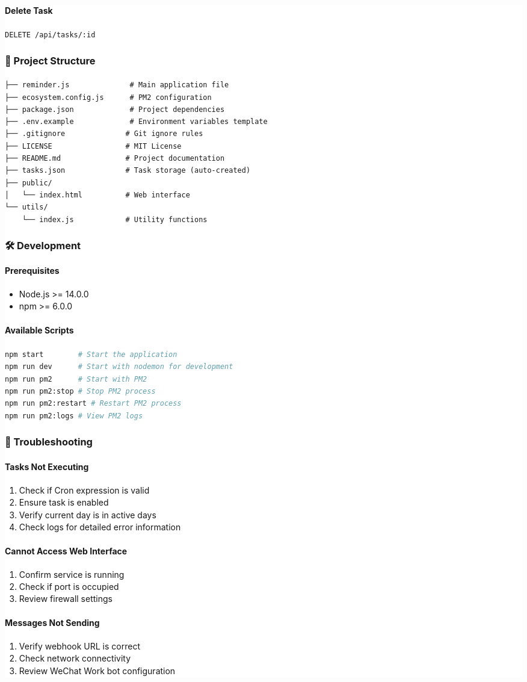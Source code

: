 #### Delete Task
```
DELETE /api/tasks/:id
```

### 📁 Project Structure

```
├── reminder.js              # Main application file
├── ecosystem.config.js      # PM2 configuration
├── package.json             # Project dependencies
├── .env.example             # Environment variables template
├── .gitignore              # Git ignore rules
├── LICENSE                 # MIT License
├── README.md               # Project documentation
├── tasks.json              # Task storage (auto-created)
├── public/
│   └── index.html          # Web interface
└── utils/
    └── index.js            # Utility functions
```

### 🛠️ Development

#### Prerequisites
- Node.js >= 14.0.0
- npm >= 6.0.0

#### Available Scripts

```bash
npm start        # Start the application
npm run dev      # Start with nodemon for development
npm run pm2      # Start with PM2
npm run pm2:stop # Stop PM2 process
npm run pm2:restart # Restart PM2 process
npm run pm2:logs # View PM2 logs
```

### 🐛 Troubleshooting

#### Tasks Not Executing
1. Check if Cron expression is valid
2. Ensure task is enabled
3. Verify current day is in active days
4. Check logs for detailed error information

#### Cannot Access Web Interface
1. Confirm service is running
2. Check if port is occupied
3. Review firewall settings

#### Messages Not Sending
1. Verify webhook URL is correct
2. Check network connectivity
3. Review WeChat Work bot configuration
